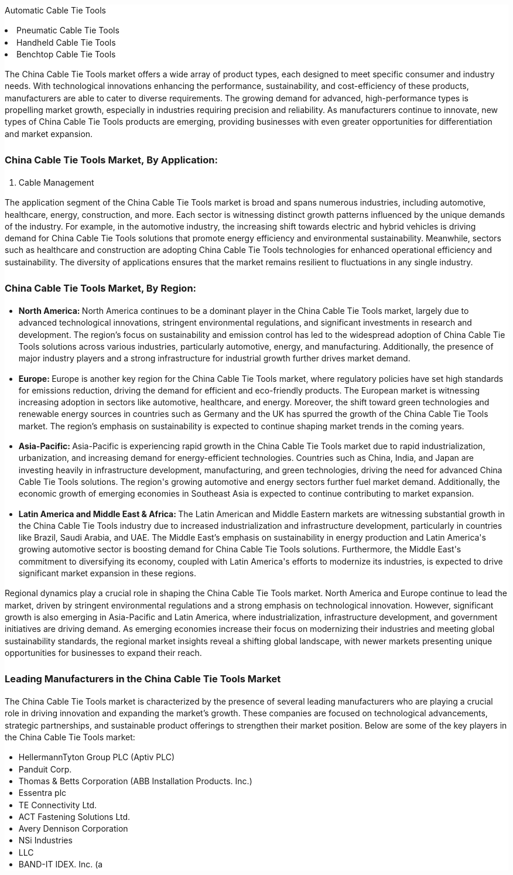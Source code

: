 Automatic Cable Tie Tools<li> Pneumatic Cable Tie Tools<li> Handheld Cable Tie Tools<li> Benchtop Cable Tie Tools</li></ol><p>The China Cable Tie Tools market offers a wide array of product types, each designed to meet specific consumer and industry needs. With technological innovations enhancing the performance, sustainability, and cost-efficiency of these products, manufacturers are able to cater to diverse requirements. The growing demand for advanced, high-performance types is propelling market growth, especially in industries requiring precision and reliability. As manufacturers continue to innovate, new types of China Cable Tie Tools products are emerging, providing businesses with even greater opportunities for differentiation and market expansion.</p><h3>China Cable Tie Tools Market,&nbsp;By Application:</h3><ol><li>Cable Management</li></ol><p>The application segment of the China Cable Tie Tools market is broad and spans numerous industries, including automotive, healthcare, energy, construction, and more. Each sector is witnessing distinct growth patterns influenced by the unique demands of the industry. For example, in the automotive industry, the increasing shift towards electric and hybrid vehicles is driving demand for China Cable Tie Tools solutions that promote energy efficiency and environmental sustainability. Meanwhile, sectors such as healthcare and construction are adopting China Cable Tie Tools technologies for enhanced operational efficiency and sustainability. The diversity of applications ensures that the market remains resilient to fluctuations in any single industry.</p><h3>China Cable Tie Tools Market, By Region:</h3><ul><li><p><strong>North America:&nbsp;</strong>North America continues to be a dominant player in the China Cable Tie Tools market, largely due to advanced technological innovations, stringent environmental regulations, and significant investments in research and development. The region&rsquo;s focus on sustainability and emission control has led to the widespread adoption of China Cable Tie Tools solutions across various industries, particularly automotive, energy, and manufacturing. Additionally, the presence of major industry players and a strong infrastructure for industrial growth further drives market demand.</p></li><li><p><strong><strong>Europe:&nbsp;</strong></strong>Europe is another key region for the China Cable Tie Tools market, where regulatory policies have set high standards for emissions reduction, driving the demand for efficient and eco-friendly products. The European market is witnessing increasing adoption in sectors like automotive, healthcare, and energy. Moreover, the shift toward green technologies and renewable energy sources in countries such as Germany and the UK has spurred the growth of the China Cable Tie Tools market. The region&rsquo;s emphasis on sustainability is expected to continue shaping market trends in the coming years.</p></li><li><p><strong><strong>Asia-Pacific:&nbsp;</strong></strong>Asia-Pacific is experiencing rapid growth in the China Cable Tie Tools market due to rapid industrialization, urbanization, and increasing demand for energy-efficient technologies. Countries such as China, India, and Japan are investing heavily in infrastructure development, manufacturing, and green technologies, driving the need for advanced China Cable Tie Tools solutions. The region's growing automotive and energy sectors further fuel market demand. Additionally, the economic growth of emerging economies in Southeast Asia is expected to continue contributing to market expansion.</p></li><li><p><strong><strong>Latin America and Middle East &amp; Africa:&nbsp;</strong></strong>The Latin American and Middle Eastern markets are witnessing substantial growth in the China Cable Tie Tools industry due to increased industrialization and infrastructure development, particularly in countries like Brazil, Saudi Arabia, and UAE. The Middle East&rsquo;s emphasis on sustainability in energy production and Latin America's growing automotive sector is boosting demand for China Cable Tie Tools solutions. Furthermore, the Middle East's commitment to diversifying its economy, coupled with Latin America's efforts to modernize its industries, is expected to drive significant market expansion in these regions.</p></li></ul><p>Regional dynamics play a crucial role in shaping the China Cable Tie Tools market. North America and Europe continue to lead the market, driven by stringent environmental regulations and a strong emphasis on technological innovation. However, significant growth is also emerging in Asia-Pacific and Latin America, where industrialization, infrastructure development, and government initiatives are driving demand. As emerging economies increase their focus on modernizing their industries and meeting global sustainability standards, the regional market insights reveal a shifting global landscape, with newer markets presenting unique opportunities for businesses to expand their reach.</p><h3><strong>Leading Manufacturers in the China Cable Tie Tools Market</strong></h3><p>The China Cable Tie Tools market is characterized by the presence of several leading manufacturers who are playing a crucial role in driving innovation and expanding the market&rsquo;s growth. These companies are focused on technological advancements, strategic partnerships, and sustainable product offerings to strengthen their market position. Below are some of the key players in the China Cable Tie Tools market:</p></div><div class="article-main__content" data-test-id="publishing-text-block"><ul><li><span class="">HellermannTyton Group PLC (Aptiv PLC)<li> Panduit Corp.<li> Thomas & Betts Corporation (ABB Installation Products. Inc.)<li> Essentra plc<li> TE Connectivity Ltd.<li> ACT Fastening Solutions Ltd.<li> Avery Dennison Corporation<li> NSi Industries<li> LLC<li> BAND-IT IDEX. Inc. (a